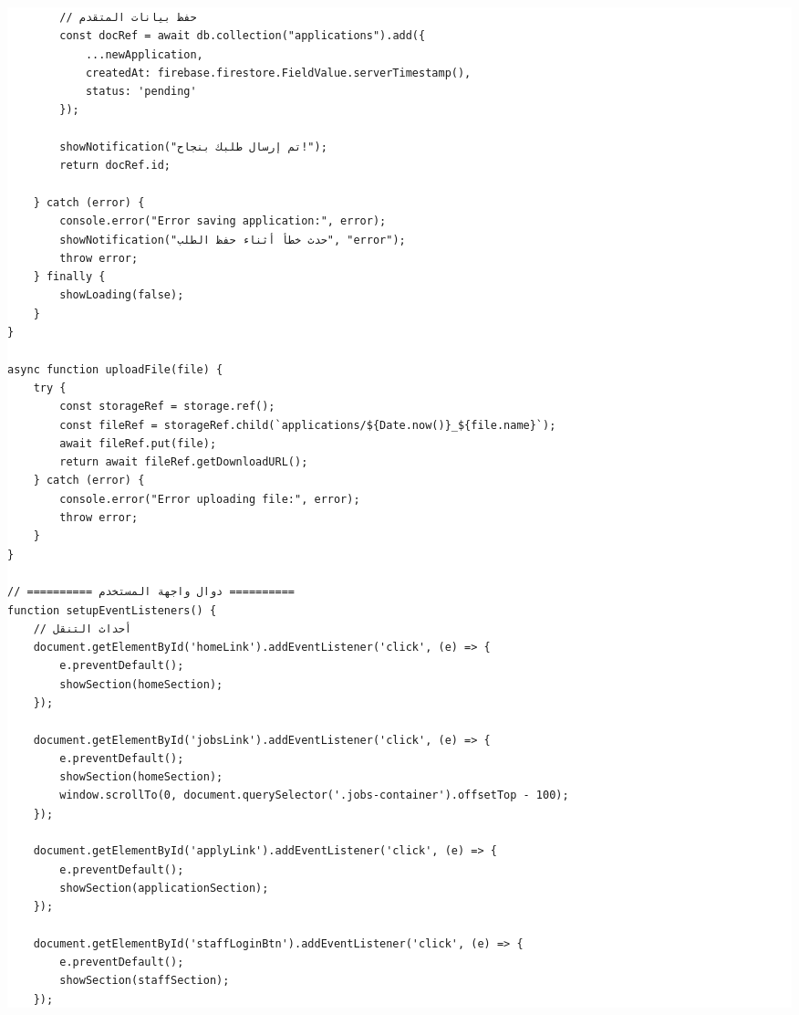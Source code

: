             // حفظ بيانات المتقدم
            const docRef = await db.collection("applications").add({
                ...newApplication,
                createdAt: firebase.firestore.FieldValue.serverTimestamp(),
                status: 'pending'
            });
            
            showNotification("تم إرسال طلبك بنجاح!");
            return docRef.id;
            
        } catch (error) {
            console.error("Error saving application:", error);
            showNotification("حدث خطأ أثناء حفظ الطلب", "error");
            throw error;
        } finally {
            showLoading(false);
        }
    }

    async function uploadFile(file) {
        try {
            const storageRef = storage.ref();
            const fileRef = storageRef.child(`applications/${Date.now()}_${file.name}`);
            await fileRef.put(file);
            return await fileRef.getDownloadURL();
        } catch (error) {
            console.error("Error uploading file:", error);
            throw error;
        }
    }

    // ========== دوال واجهة المستخدم ==========
    function setupEventListeners() {
        // أحداث التنقل
        document.getElementById('homeLink').addEventListener('click', (e) => {
            e.preventDefault();
            showSection(homeSection);
        });
        
        document.getElementById('jobsLink').addEventListener('click', (e) => {
            e.preventDefault();
            showSection(homeSection);
            window.scrollTo(0, document.querySelector('.jobs-container').offsetTop - 100);
        });
        
        document.getElementById('applyLink').addEventListener('click', (e) => {
            e.preventDefault();
            showSection(applicationSection);
        });
        
        document.getElementById('staffLoginBtn').addEventListener('click', (e) => {
            e.preventDefault();
            showSection(staffSection);
        });
        